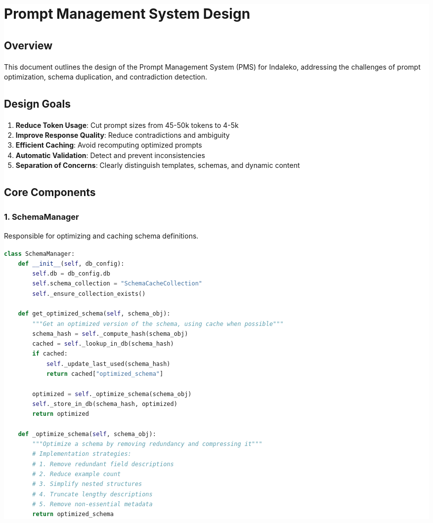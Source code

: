 # Prompt Management System Design

## Overview

This document outlines the design of the Prompt Management System (PMS) for Indaleko, addressing the challenges of prompt optimization, schema duplication, and contradiction detection.

## Design Goals

1. **Reduce Token Usage**: Cut prompt sizes from 45-50k tokens to 4-5k
2. **Improve Response Quality**: Reduce contradictions and ambiguity
3. **Efficient Caching**: Avoid recomputing optimized prompts
4. **Automatic Validation**: Detect and prevent inconsistencies
5. **Separation of Concerns**: Clearly distinguish templates, schemas, and dynamic content

## Core Components

### 1. SchemaManager

Responsible for optimizing and caching schema definitions.

```python
class SchemaManager:
    def __init__(self, db_config):
        self.db = db_config.db
        self.schema_collection = "SchemaCacheCollection"
        self._ensure_collection_exists()
        
    def get_optimized_schema(self, schema_obj):
        """Get an optimized version of the schema, using cache when possible"""
        schema_hash = self._compute_hash(schema_obj)
        cached = self._lookup_in_db(schema_hash)
        if cached:
            self._update_last_used(schema_hash)
            return cached["optimized_schema"]
            
        optimized = self._optimize_schema(schema_obj)
        self._store_in_db(schema_hash, optimized)
        return optimized
        
    def _optimize_schema(self, schema_obj):
        """Optimize a schema by removing redundancy and compressing it"""
        # Implementation strategies:
        # 1. Remove redundant field descriptions
        # 2. Reduce example count
        # 3. Simplify nested structures
        # 4. Truncate lengthy descriptions
        # 5. Remove non-essential metadata
        return optimized_schema
```
